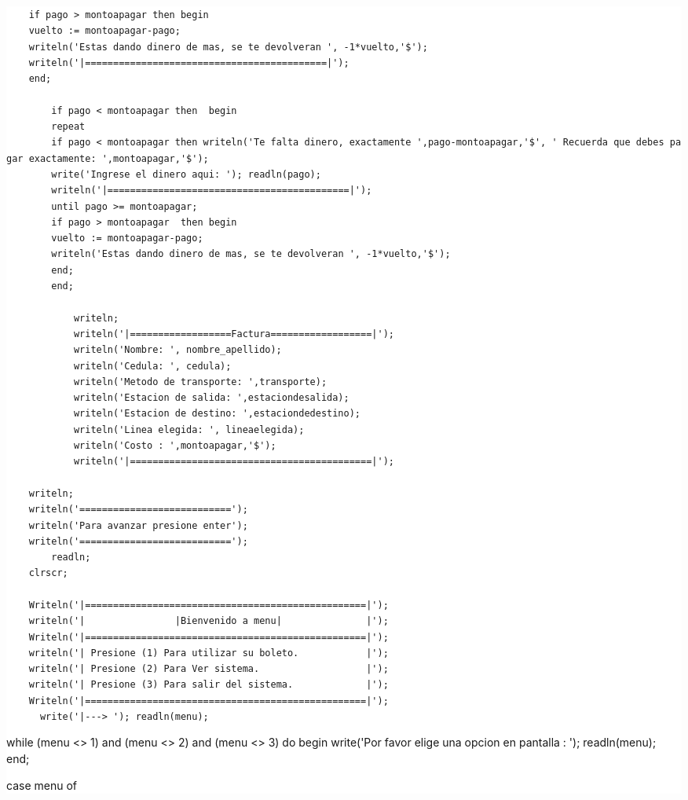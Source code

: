 		if pago > montoapagar then begin
		vuelto := montoapagar-pago;
		writeln('Estas dando dinero de mas, se te devolveran ', -1*vuelto,'$');
		writeln('|===========================================|');
		end;

			if pago < montoapagar then  begin
			repeat
			if pago < montoapagar then writeln('Te falta dinero, exactamente ',pago-montoapagar,'$', ' Recuerda que debes pagar exactamente: ',montoapagar,'$');
			write('Ingrese el dinero aqui: '); readln(pago);
			writeln('|===========================================|');
			until pago >= montoapagar;
			if pago > montoapagar  then begin
			vuelto := montoapagar-pago;
			writeln('Estas dando dinero de mas, se te devolveran ', -1*vuelto,'$');
			end;
			end;

				writeln;
				writeln('|==================Factura==================|');
				writeln('Nombre: ', nombre_apellido);              
				writeln('Cedula: ', cedula);
				writeln('Metodo de transporte: ',transporte);
				writeln('Estacion de salida: ',estaciondesalida);
				writeln('Estacion de destino: ',estaciondedestino);
				writeln('Linea elegida: ', lineaelegida);
				writeln('Costo : ',montoapagar,'$');
				writeln('|===========================================|');

		writeln;
		writeln('===========================');
		writeln('Para avanzar presione enter');
		writeln('===========================');
			readln;
		clrscr;

		Writeln('|==================================================|');
		writeln('|                |Bienvenido a menu|               |');
		Writeln('|==================================================|');
		writeln('| Presione (1) Para utilizar su boleto.            |');
		writeln('| Presione (2) Para Ver sistema.                   |');
		writeln('| Presione (3) Para salir del sistema.             |');
		Writeln('|==================================================|');
		  write('|---> '); readln(menu);
  
while (menu <> 1) and (menu <> 2) and (menu <> 3) do
begin
	write('Por favor elige una opcion en pantalla : '); 
		readln(menu);
 end;

case menu of 
